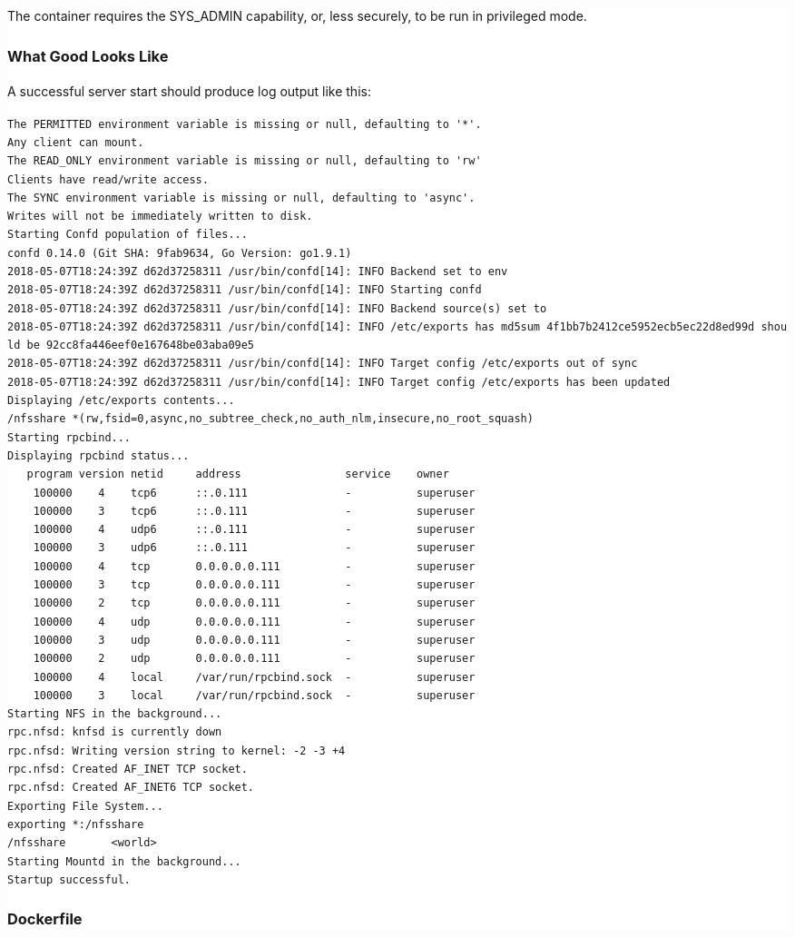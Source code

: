 The container requires the SYS_ADMIN capability, or, less securely, to be run in privileged mode.

### What Good Looks Like

A successful server start should produce log output like this:

```
The PERMITTED environment variable is missing or null, defaulting to '*'.
Any client can mount.
The READ_ONLY environment variable is missing or null, defaulting to 'rw'
Clients have read/write access.
The SYNC environment variable is missing or null, defaulting to 'async'.
Writes will not be immediately written to disk.
Starting Confd population of files...
confd 0.14.0 (Git SHA: 9fab9634, Go Version: go1.9.1)
2018-05-07T18:24:39Z d62d37258311 /usr/bin/confd[14]: INFO Backend set to env
2018-05-07T18:24:39Z d62d37258311 /usr/bin/confd[14]: INFO Starting confd
2018-05-07T18:24:39Z d62d37258311 /usr/bin/confd[14]: INFO Backend source(s) set to
2018-05-07T18:24:39Z d62d37258311 /usr/bin/confd[14]: INFO /etc/exports has md5sum 4f1bb7b2412ce5952ecb5ec22d8ed99d should be 92cc8fa446eef0e167648be03aba09e5
2018-05-07T18:24:39Z d62d37258311 /usr/bin/confd[14]: INFO Target config /etc/exports out of sync
2018-05-07T18:24:39Z d62d37258311 /usr/bin/confd[14]: INFO Target config /etc/exports has been updated
Displaying /etc/exports contents...
/nfsshare *(rw,fsid=0,async,no_subtree_check,no_auth_nlm,insecure,no_root_squash)
Starting rpcbind...
Displaying rpcbind status...
   program version netid     address                service    owner
    100000    4    tcp6      ::.0.111               -          superuser
    100000    3    tcp6      ::.0.111               -          superuser
    100000    4    udp6      ::.0.111               -          superuser
    100000    3    udp6      ::.0.111               -          superuser
    100000    4    tcp       0.0.0.0.0.111          -          superuser
    100000    3    tcp       0.0.0.0.0.111          -          superuser
    100000    2    tcp       0.0.0.0.0.111          -          superuser
    100000    4    udp       0.0.0.0.0.111          -          superuser
    100000    3    udp       0.0.0.0.0.111          -          superuser
    100000    2    udp       0.0.0.0.0.111          -          superuser
    100000    4    local     /var/run/rpcbind.sock  -          superuser
    100000    3    local     /var/run/rpcbind.sock  -          superuser
Starting NFS in the background...
rpc.nfsd: knfsd is currently down
rpc.nfsd: Writing version string to kernel: -2 -3 +4
rpc.nfsd: Created AF_INET TCP socket.
rpc.nfsd: Created AF_INET6 TCP socket.
Exporting File System...
exporting *:/nfsshare
/nfsshare     	<world>
Starting Mountd in the background...
Startup successful.
```

### Dockerfile
